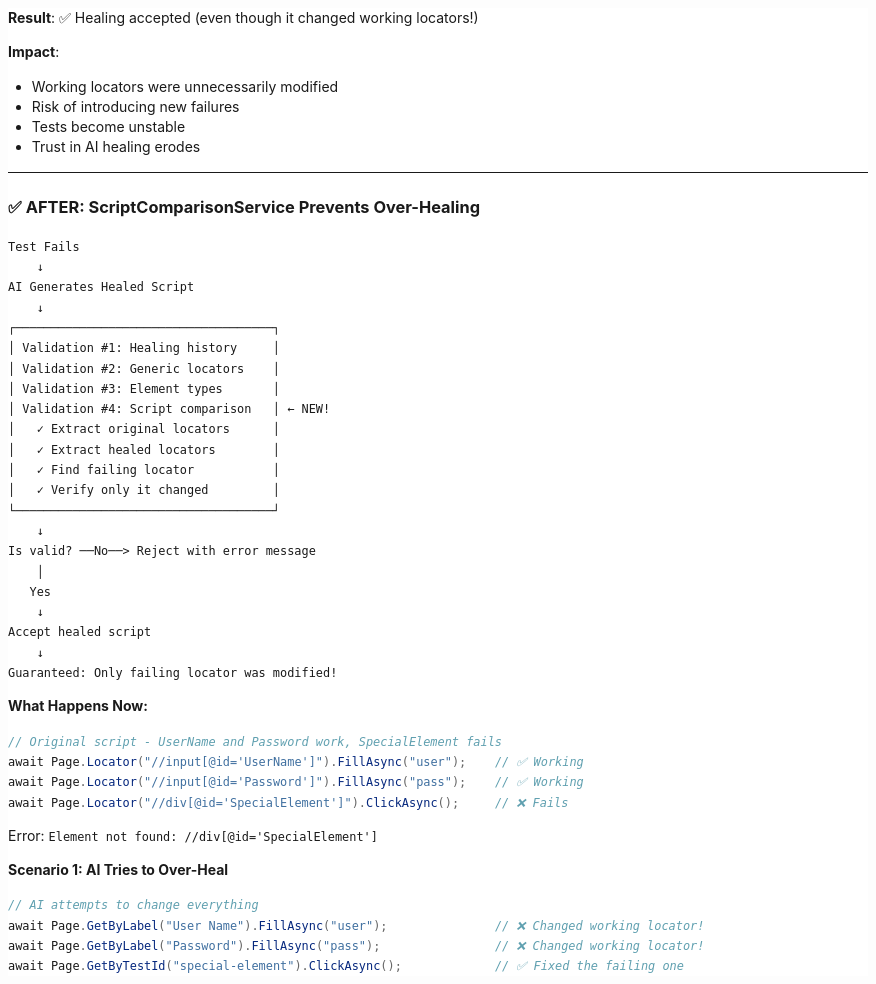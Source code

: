 **Result**: ✅ Healing accepted (even though it changed working locators!)

**Impact**:
- Working locators were unnecessarily modified
- Risk of introducing new failures
- Tests become unstable
- Trust in AI healing erodes

---

### ✅ AFTER: ScriptComparisonService Prevents Over-Healing

```
Test Fails
    ↓
AI Generates Healed Script
    ↓
┌────────────────────────────────────┐
│ Validation #1: Healing history     │
│ Validation #2: Generic locators    │
│ Validation #3: Element types       │
│ Validation #4: Script comparison   │ ← NEW!
│   ✓ Extract original locators      │
│   ✓ Extract healed locators        │
│   ✓ Find failing locator           │
│   ✓ Verify only it changed         │
└────────────────────────────────────┘
    ↓
Is valid? ──No──> Reject with error message
    │
   Yes
    ↓
Accept healed script
    ↓
Guaranteed: Only failing locator was modified!
```

**What Happens Now:**

```csharp
// Original script - UserName and Password work, SpecialElement fails
await Page.Locator("//input[@id='UserName']").FillAsync("user");    // ✅ Working
await Page.Locator("//input[@id='Password']").FillAsync("pass");    // ✅ Working
await Page.Locator("//div[@id='SpecialElement']").ClickAsync();     // ❌ Fails
```

Error: `Element not found: //div[@id='SpecialElement']`

**Scenario 1: AI Tries to Over-Heal**

```csharp
// AI attempts to change everything
await Page.GetByLabel("User Name").FillAsync("user");               // ❌ Changed working locator!
await Page.GetByLabel("Password").FillAsync("pass");                // ❌ Changed working locator!
await Page.GetByTestId("special-element").ClickAsync();             // ✅ Fixed the failing one
```
